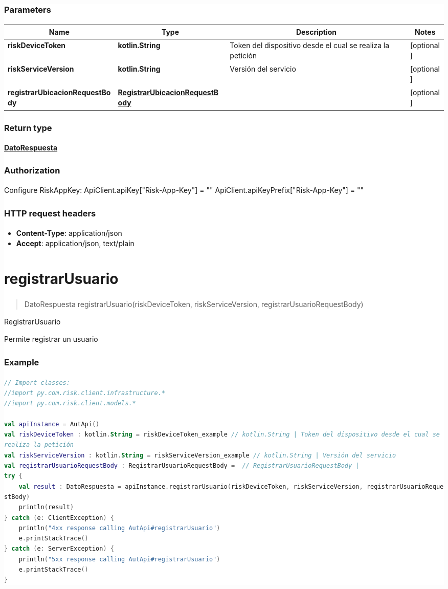 ### Parameters

Name | Type | Description  | Notes
------------- | ------------- | ------------- | -------------
 **riskDeviceToken** | **kotlin.String**| Token del dispositivo desde el cual se realiza la petición | [optional]
 **riskServiceVersion** | **kotlin.String**| Versión del servicio | [optional]
 **registrarUbicacionRequestBody** | [**RegistrarUbicacionRequestBody**](RegistrarUbicacionRequestBody.md)|  | [optional]

### Return type

[**DatoRespuesta**](DatoRespuesta.md)

### Authorization


Configure RiskAppKey:
    ApiClient.apiKey["Risk-App-Key"] = ""
    ApiClient.apiKeyPrefix["Risk-App-Key"] = ""

### HTTP request headers

 - **Content-Type**: application/json
 - **Accept**: application/json, text/plain

<a name="registrarUsuario"></a>
# **registrarUsuario**
> DatoRespuesta registrarUsuario(riskDeviceToken, riskServiceVersion, registrarUsuarioRequestBody)

RegistrarUsuario

Permite registrar un usuario

### Example
```kotlin
// Import classes:
//import py.com.risk.client.infrastructure.*
//import py.com.risk.client.models.*

val apiInstance = AutApi()
val riskDeviceToken : kotlin.String = riskDeviceToken_example // kotlin.String | Token del dispositivo desde el cual se realiza la petición
val riskServiceVersion : kotlin.String = riskServiceVersion_example // kotlin.String | Versión del servicio
val registrarUsuarioRequestBody : RegistrarUsuarioRequestBody =  // RegistrarUsuarioRequestBody | 
try {
    val result : DatoRespuesta = apiInstance.registrarUsuario(riskDeviceToken, riskServiceVersion, registrarUsuarioRequestBody)
    println(result)
} catch (e: ClientException) {
    println("4xx response calling AutApi#registrarUsuario")
    e.printStackTrace()
} catch (e: ServerException) {
    println("5xx response calling AutApi#registrarUsuario")
    e.printStackTrace()
}
```
